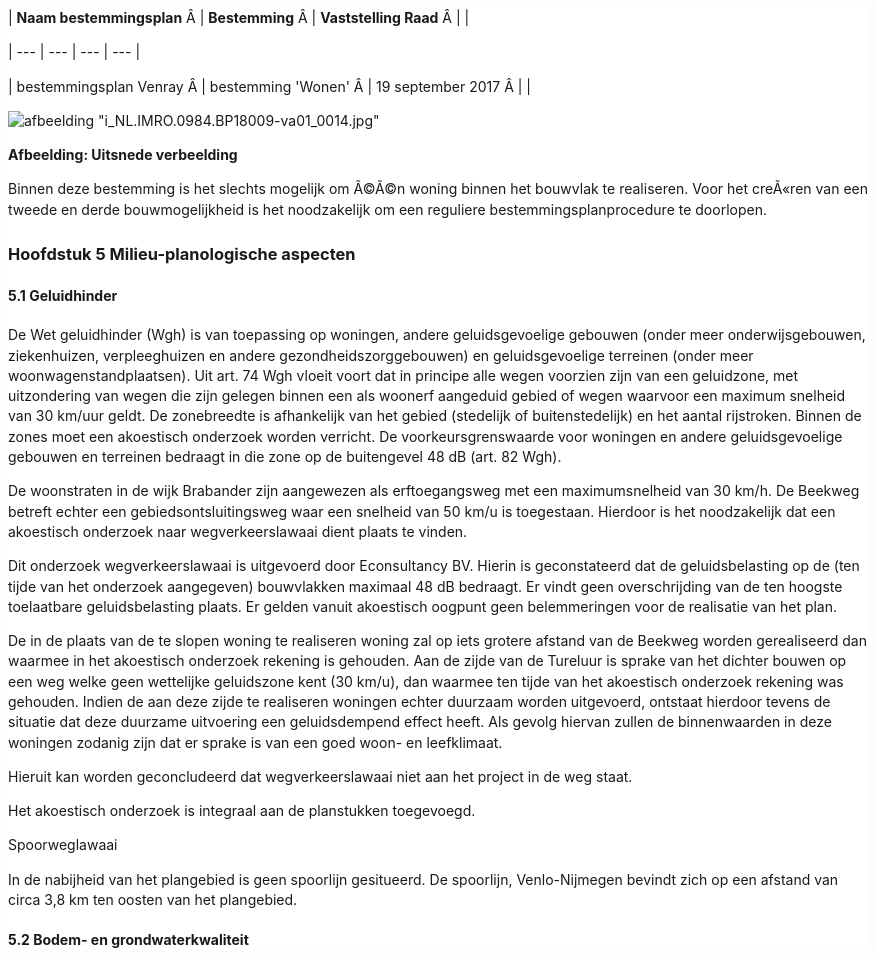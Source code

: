 | **Naam bestemmingsplan**   Â | **Bestemming**   Â | **Vaststelling Raad**   Â | |

| --- | --- | --- | --- |

| bestemmingsplan Venray    Â | bestemming 'Wonen'    Â | 19 september 2017   Â | |

![afbeelding "i_NL.IMRO.0984.BP18009-va01_0014.jpg"](i_NL.IMRO.0984.BP18009-va01_0014.jpg)

**Afbeelding: Uitsnede verbeelding**

Binnen deze bestemming is het slechts mogelijk om Ã©Ã©n woning binnen het bouwvlak te realiseren. Voor het creÃ«ren van een tweede en derde bouwmogelijkheid is het noodzakelijk om een reguliere bestemmingsplanprocedure te doorlopen.

### Hoofdstuk 5 Milieu\-planologische aspecten

#### 5\.1 Geluidhinder

De Wet geluidhinder (Wgh) is van toepassing op woningen, andere geluidsgevoelige gebouwen (onder meer onderwijsgebouwen, ziekenhuizen, verpleeghuizen en andere gezondheidszorggebouwen) en geluidsgevoelige terreinen (onder meer woonwagenstandplaatsen). Uit art. 74 Wgh vloeit voort dat in principe alle wegen voorzien zijn van een geluidzone, met uitzondering van wegen die zijn gelegen binnen een als woonerf aangeduid gebied of wegen waarvoor een maximum snelheid van 30 km/uur geldt. De zonebreedte is afhankelijk van het gebied (stedelijk of buitenstedelijk) en het aantal rijstroken. Binnen de zones moet een akoestisch onderzoek worden verricht. De voorkeursgrenswaarde voor woningen en andere geluidsgevoelige gebouwen en terreinen bedraagt in die zone op de buitengevel 48 dB (art. 82 Wgh).

De woonstraten in de wijk Brabander zijn aangewezen als erftoegangsweg met een maximumsnelheid van 30 km/h. De Beekweg betreft echter een gebiedsontsluitingsweg waar een snelheid van 50 km/u is toegestaan. Hierdoor is het noodzakelijk dat een akoestisch onderzoek naar wegverkeerslawaai dient plaats te vinden.

Dit onderzoek wegverkeerslawaai is uitgevoerd door Econsultancy BV. Hierin is geconstateerd dat de geluidsbelasting op de (ten tijde van het onderzoek aangegeven) bouwvlakken maximaal 48 dB bedraagt. Er vindt geen overschrijding van de ten hoogste toelaatbare geluidsbelasting plaats. Er gelden vanuit akoestisch oogpunt geen belemmeringen voor de realisatie van het plan.

De in de plaats van de te slopen woning te realiseren woning zal op iets grotere afstand van de Beekweg worden gerealiseerd dan waarmee in het akoestisch onderzoek rekening is gehouden. Aan de zijde van de Tureluur is sprake van het dichter bouwen op een weg welke geen wettelijke geluidszone kent (30 km/u), dan waarmee ten tijde van het akoestisch onderzoek rekening was gehouden. Indien de aan deze zijde te realiseren woningen echter duurzaam worden uitgevoerd, ontstaat hierdoor tevens de situatie dat deze duurzame uitvoering een geluidsdempend effect heeft. Als gevolg hiervan zullen de binnenwaarden in deze woningen zodanig zijn dat er sprake is van een goed woon\- en leefklimaat.

Hieruit kan worden geconcludeerd dat wegverkeerslawaai niet aan het project in de weg staat.

Het akoestisch onderzoek is integraal aan de planstukken toegevoegd.

Spoorweglawaai

In de nabijheid van het plangebied is geen spoorlijn gesitueerd. De spoorlijn, Venlo\-Nijmegen bevindt zich op een afstand van circa 3,8 km ten oosten van het plangebied.

#### 5\.2 Bodem\- en grondwaterkwaliteit
